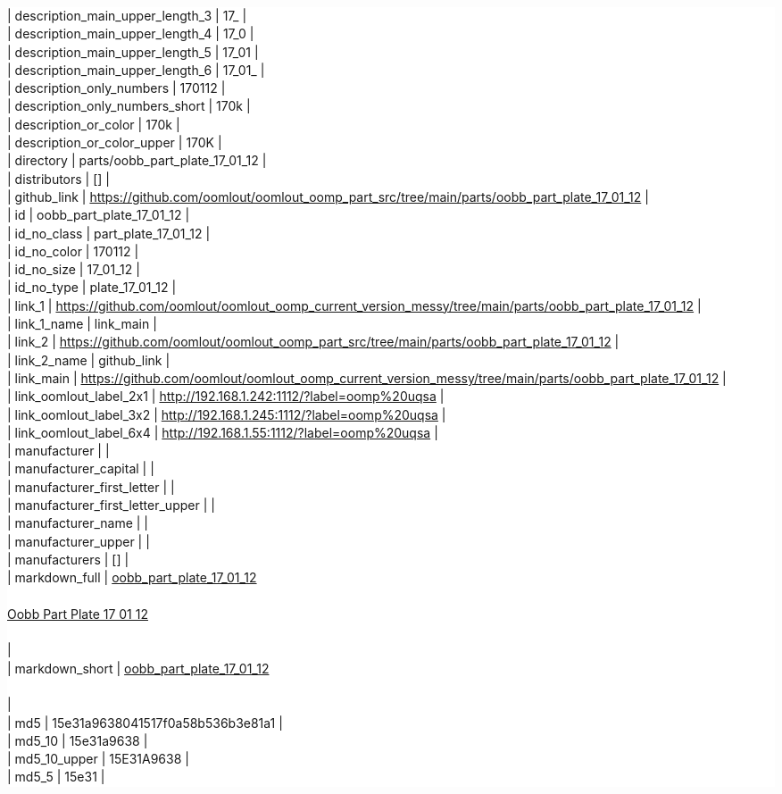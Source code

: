 | description_main_upper_length_3 | 17_ |  
| description_main_upper_length_4 | 17_0 |  
| description_main_upper_length_5 | 17_01 |  
| description_main_upper_length_6 | 17_01_ |  
| description_only_numbers | 170112 |  
| description_only_numbers_short | 170k |  
| description_or_color | 170k |  
| description_or_color_upper | 170K |  
| directory | parts/oobb_part_plate_17_01_12 |  
| distributors | [] |  
| github_link | https://github.com/oomlout/oomlout_oomp_part_src/tree/main/parts/oobb_part_plate_17_01_12 |  
| id | oobb_part_plate_17_01_12 |  
| id_no_class | part_plate_17_01_12 |  
| id_no_color | 170112 |  
| id_no_size | 17_01_12 |  
| id_no_type | plate_17_01_12 |  
| link_1 | https://github.com/oomlout/oomlout_oomp_current_version_messy/tree/main/parts/oobb_part_plate_17_01_12 |  
| link_1_name | link_main |  
| link_2 | https://github.com/oomlout/oomlout_oomp_part_src/tree/main/parts/oobb_part_plate_17_01_12 |  
| link_2_name | github_link |  
| link_main | https://github.com/oomlout/oomlout_oomp_current_version_messy/tree/main/parts/oobb_part_plate_17_01_12 |  
| link_oomlout_label_2x1 | http://192.168.1.242:1112/?label=oomp%20uqsa |  
| link_oomlout_label_3x2 | http://192.168.1.245:1112/?label=oomp%20uqsa |  
| link_oomlout_label_6x4 | http://192.168.1.55:1112/?label=oomp%20uqsa |  
| manufacturer |  |  
| manufacturer_capital |  |  
| manufacturer_first_letter |  |  
| manufacturer_first_letter_upper |  |  
| manufacturer_name |  |  
| manufacturer_upper |  |  
| manufacturers | [] |  
| markdown_full | [oobb_part_plate_17_01_12](https://github.com/oomlout/oomlout_oomp_current_version_messy/tree/main/parts/oobb_part_plate_17_01_12)<br>[](https://github.com/oomlout/oomlout_oomp_current_version_messy/tree/main/parts/oobb_part_plate_17_01_12)<br>[Oobb Part Plate 17 01 12](https://github.com/oomlout/oomlout_oomp_current_version_messy/tree/main/parts/oobb_part_plate_17_01_12)<br><br> |  
| markdown_short | [oobb_part_plate_17_01_12](https://github.com/oomlout/oomlout_oomp_current_version_messy/tree/main/parts/oobb_part_plate_17_01_12)<br><br> |  
| md5 | 15e31a9638041517f0a58b536b3e81a1 |  
| md5_10 | 15e31a9638 |  
| md5_10_upper | 15E31A9638 |  
| md5_5 | 15e31 |  